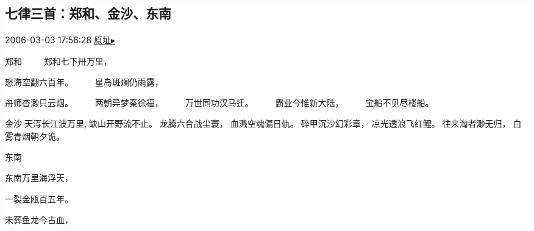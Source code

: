 ## 七律三首：郑和、金沙、东南
2006-03-03 17:56:28
[原址▸](http://www.fxgan.com/chan_time/2006_01_06/48.htm)



 


 


 郑和
  　　 
  郑和七下卅万里， 
  　　 


 怒海空翻六百年。 
  　　 
  星岛斑斓仍雨露， 
  　　 


 舟师杳渺只云烟。 
  　　 
  两朝异梦秦徐福， 
  　　 
  万世同功汉马迁。 
  　　 
  霸业今惟新大陆， 
  　　 
  宝船不见尽楼船。 


 


 


  金沙
  天泻长江波万里,
  缺山开野流不止。
  龙腾六合战尘寰，
  血溅空魂偏日轨。
  碎甲沉沙幻彩章，
  凉光透浪飞红鲤。
  往来淘者渺无归，
  白雾青烟朝夕诡。 

 
 东南
 
  东南万里海浮天，
 
 
  
 
 
  一裂金瓯百五年。
  
 
  
   未葬鱼龙今古血，
 
 
  
 
 